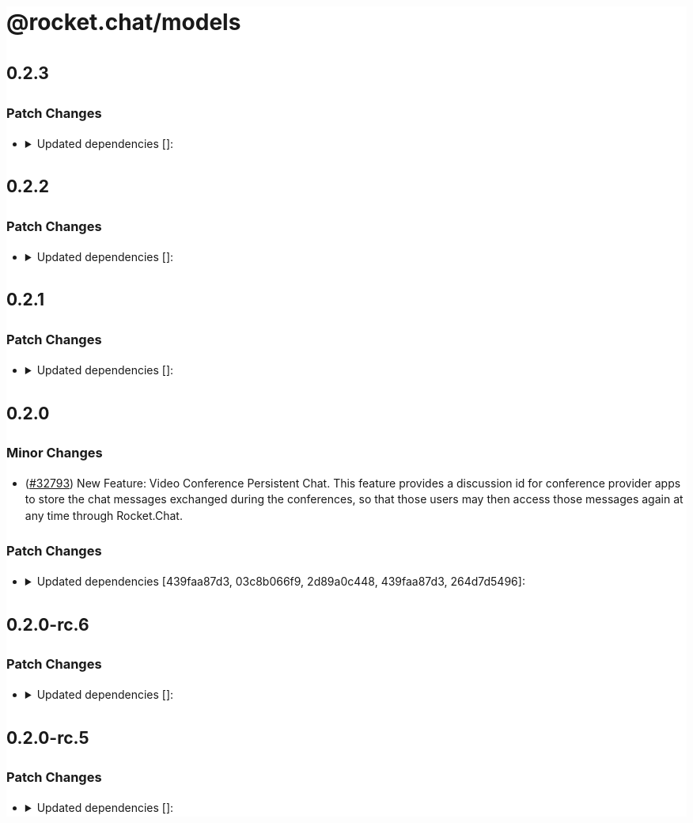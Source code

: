 # @rocket.chat/models

## 0.2.3

### Patch Changes

- <details><summary>Updated dependencies []:</summary></details>

## 0.2.2

### Patch Changes

- <details><summary>Updated dependencies []:</summary></details>

## 0.2.1

### Patch Changes

- <details><summary>Updated dependencies []:</summary></details>

## 0.2.0

### Minor Changes

- ([#32793](https://github.com/RocketChat/Rocket.Chat/pull/32793)) New Feature: Video Conference Persistent Chat.
  This feature provides a discussion id for conference provider apps to store the chat messages exchanged during the conferences, so that those users may then access those messages again at any time through Rocket.Chat.

### Patch Changes

- <details><summary>Updated dependencies [439faa87d3, 03c8b066f9, 2d89a0c448, 439faa87d3, 264d7d5496]:</summary></details>

## 0.2.0-rc.6

### Patch Changes

- <details><summary>Updated dependencies []:</summary></details>

## 0.2.0-rc.5

### Patch Changes

- <details><summary>Updated dependencies []:</summary></details>
